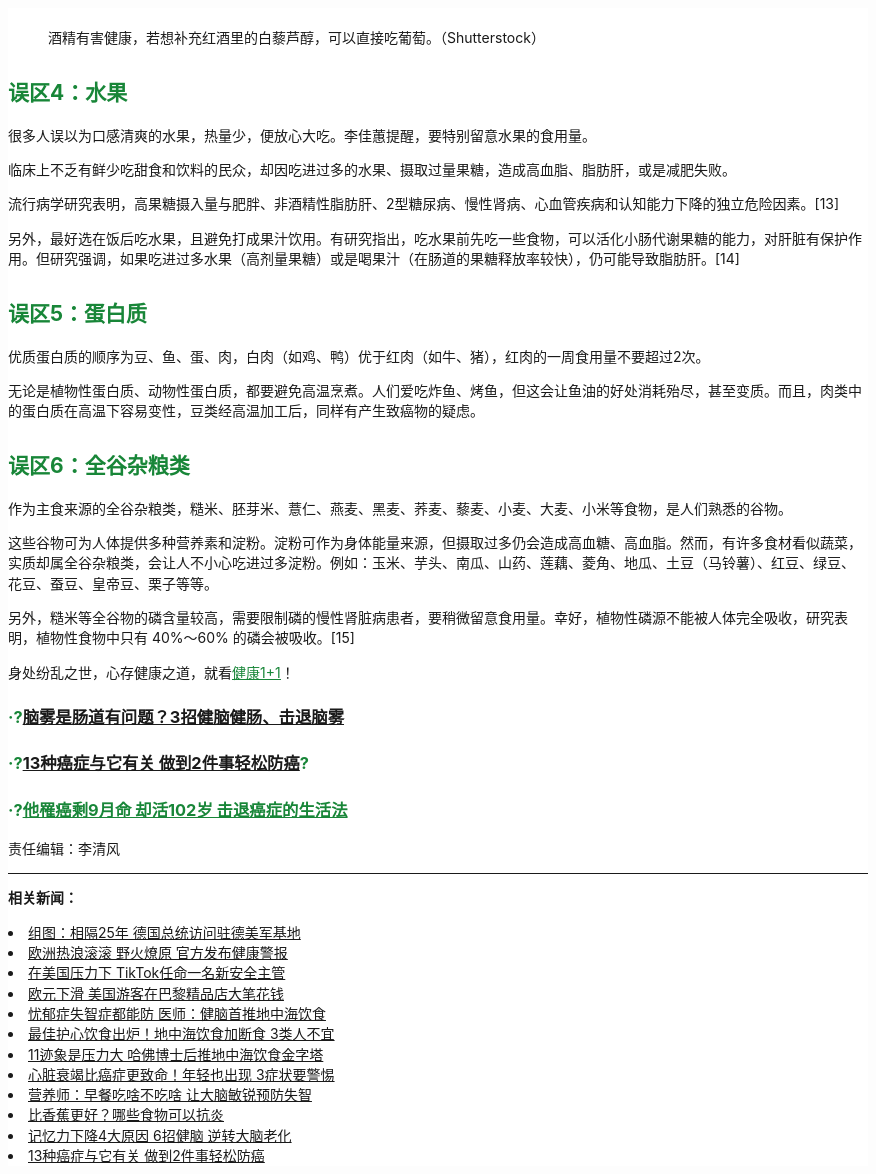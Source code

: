 <figure id="attachment_13549056" aria-describedby="caption-attachment-13549056" style="width: 600px" class="wp-caption aligncenter"><a target="_blank" href="https://i.epochtimes.com/assets/uploads/2022/02/id13549056-red-wine-1200x800.jpeg"><img class="size-large wp-image-13549056" src="https://i.epochtimes.com/assets/uploads/2022/02/id13549056-red-wine-1200x800-600x400.jpeg" alt="" width="600" b="400" /></a><figcaption id="caption-attachment-13549056" class="wp-caption-text">酒精有害健康，若想补充红酒里的白藜芦醇，可以直接吃葡萄。（Shutterstock）</figcaption></figure>
<h2><span style="color: #188638;">误区4：水果</span></h2>
<p>很多人误以为口感清爽的水果，热量少，便放心大吃。李佳蕙提醒，要特别留意水果的食用量。</p>
<p>临床上不乏有鲜少吃甜食和饮料的民众，却因吃进过多的水果、摄取过量果糖，造成高血脂、脂肪肝，或是减肥失败。</p>
<p>流行病学研究表明，高果糖摄入量与肥胖、非酒精性脂肪肝、2型糖尿病、慢性肾病、心血管疾病和认知能力下降的独立危险因素。<ahref="https://www.mdpi.com/2072-6643/9/4/395" target="_blank" rel="noopener noreferrer">[13]</a></p>
<p>另外，最好选在饭后吃水果，且避免打成果汁饮用。有研究指出，吃水果前先吃一些食物，可以活化小肠代谢果糖的能力，对肝脏有保护作用。但研究强调，如果吃进过多水果（高剂量果糖）或是喝果汁（在肠道的果糖释放率较快），仍可能导致脂肪肝。<ahref="https://www.cell.com/cell-metabolism/fulltext/S1550-4131(17)30729-5?_returnURL=https%3A%2F%2Flinkinghub.elsevier.com%2Fretrieve%2Fpii%2FS1550413117307295%3Fshowall%3Dtrue" target="_blank" rel="noopener noreferrer">[14]</a></p>
<h2><span style="color: #188638;">误区5：蛋白质</span></h2>
<p>优质蛋白质的顺序为豆、鱼、蛋、肉，白肉（如鸡、鸭）优于红肉（如牛、猪），红肉的一周食用量不要超过2次。</p>
<p>无论是植物性蛋白质、动物性蛋白质，都要避免高温烹煮。人们爱吃炸鱼、烤鱼，但这会让鱼油的好处消耗殆尽，甚至变质。而且，肉类中的蛋白质在高温下容易变性，豆类经高温加工后，同样有产生致癌物的疑虑。</p>
<h2><span style="color: #188638;">误区6：全谷杂粮类</span></h2>
<p>作为主食来源的全谷杂粮类，糙米、胚芽米、薏仁、燕麦、黑麦、荞麦、藜麦、小麦、大麦、小米等食物，是人们熟悉的谷物。</p>
<p>这些谷物可为人体提供多种营养素和淀粉。淀粉可作为身体能量来源，但摄取过多仍会造成高血糖、高血脂。然而，有许多食材看似蔬菜，实质却属全谷杂粮类，会让人不小心吃进过多淀粉。例如：玉米、芋头、南瓜、山药、莲藕、菱角、地瓜、土豆（马铃薯）、红豆、绿豆、花豆、蚕豆、皇帝豆、栗子等等。</p>
<p>另外，糙米等全谷物的磷含量较高，需要限制磷的慢性肾脏病患者，要稍微留意食用量。幸好，植物性磷源不能被人体完全吸收，研究表明，植物性食物中只有 40%～60% 的磷会被吸收。<ahref="https://kidneynutritioninstitute.org/mediterranean-diet-and-kidney-health/" target="_blank" rel="noopener noreferrer">[15]</a></p>
<p>身处纷乱之世，心存健康之道，就看<span style="text-decoration: underline;"><span style="color: #188638; text-decoration: underline;"><a style="color: #188638; text-decoration: underline;" href="https://github.com/hknjtw322/djy/blob/master/gb/nsc1002.md#1" target="_blank" rel="noopener noreferrer">健康1+1</a></span></span>！</p>
<h3><span style="color: #188638;">·?<a style="color: #188638;" href=><a href="https://github.com/hknjtw322/djy/blob/master/gb/22/7/5/n13774223.md#1" target="_blank" rel="noopener noreferrer">脑雾是肠道有问题？3招健脑健肠、击退脑雾</a></span></h3>
<h3><span style="color: #188638;">·?<a style="color: #188638;" href=><a href="https://github.com/hknjtw322/djy/blob/master/gb/22/6/17/n13761838.md#1" target="_blank" rel="noopener noreferrer">13种癌症与它有关 做到2件事轻松防癌</a>?</span></h3>
<h3><span style="color: #188638;">·?<a style="color: #188638;" href="https://github.com/hknjtw322/djy/blob/master/gb/19/12/4/n11701203.md#1" target="_blank" rel="noopener noreferrer">他罹癌剩9月命 却活102岁 击退癌症的生活法</a></span></h3>
<p>责任编辑：李清风</p>

<hr>


<strong>相关新闻：</strong>
<li><a href="https://github.com/hknjtw322/djy/blob/master/gb/22/7/15/n13781443.md#1">组图：相隔25年 德国总统访问驻德美军基地</a></li>
<li><a href="https://github.com/hknjtw322/djy/blob/master/gb/22/7/15/n13781853.md#1">欧洲热浪滚滚 野火燎原 官方发布健康警报</a></li>
<li><a href="https://github.com/hknjtw322/djy/blob/master/gb/22/7/15/n13781857.md#1">在美国压力下 TikTok任命一名新安全主管</a></li>
<li><a href="https://github.com/hknjtw322/djy/blob/master/gb/22/7/15/n13781738.md#1">欧元下滑 美国游客在巴黎精品店大笔花钱</a></li>
<li><a href="https://github.com/hknjtw322/djy/blob/master/gb/20/8/4/n12306553.md#1">忧郁症失智症都能防 医师：健脑首推地中海饮食</a></li>
<li><a href="https://github.com/hknjtw322/djy/blob/master/gb/20/9/26/n12431648.md#1">最佳护心饮食出炉！地中海饮食加断食 3类人不宜</a></li>
<li><a href="https://github.com/hknjtw322/djy/blob/master/gb/20/12/22/n12638387.md#1">11迹象是压力大 哈佛博士后推地中海饮食金字塔</a></li>
<li><a href="https://github.com/hknjtw322/djy/blob/master/gb/22/5/13/n13735397.md#1">心脏衰竭比癌症更致命！年轻也出现 3症状要警惕</a></li>
<li><a href="https://github.com/hknjtw322/djy/blob/master/gb/22/5/14/n13736298.md#1">营养师：早餐吃啥不吃啥 让大脑敏锐预防失智</a></li>
<li><a href="https://github.com/hknjtw322/djy/blob/master/gb/22/5/16/n13738530.md#1">比香蕉更好？哪些食物可以抗炎</a></li>
<li><a href="https://github.com/hknjtw322/djy/blob/master/gb/22/5/24/n13743989.md#1">记忆力下降4大原因 6招健脑 逆转大脑老化</a></li>
<li><a href="https://github.com/hknjtw322/djy/blob/master/gb/22/6/17/n13761838.md#1">13种癌症与它有关 做到2件事轻松防癌</a></li>